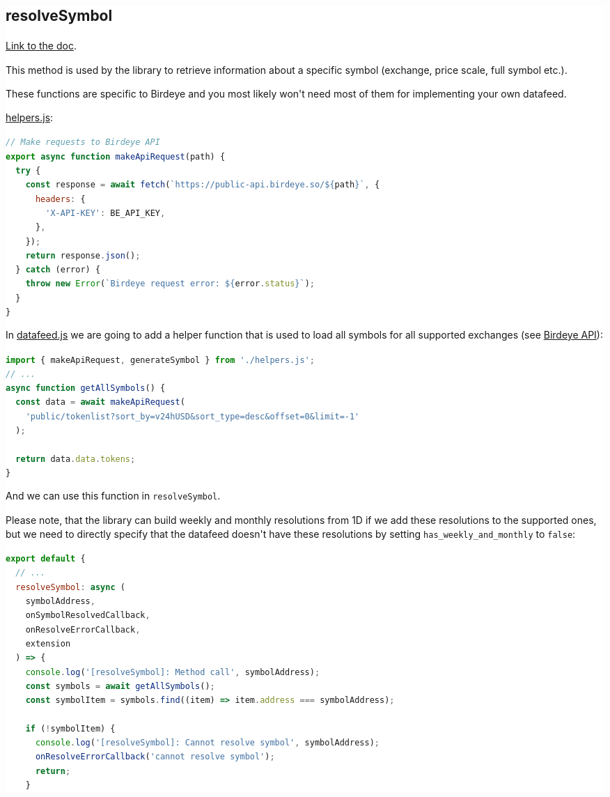 ## resolveSymbol

[Link to the doc][resolve-symbol-docs-url].

This method is used by the library to retrieve information about a specific symbol (exchange, price scale, full symbol etc.).

These functions are specific to Birdeye and you most likely won't need most of them for implementing your own datafeed.

[helpers.js][helpers-file-url]:

```javascript
// Make requests to Birdeye API
export async function makeApiRequest(path) {
  try {
    const response = await fetch(`https://public-api.birdeye.so/${path}`, {
      headers: {
        'X-API-KEY': BE_API_KEY,
      },
    });
    return response.json();
  } catch (error) {
    throw new Error(`Birdeye request error: ${error.status}`);
  }
}
```

In [datafeed.js][datafeed-file-url] we are going to add a helper function that is used to load all symbols for all supported exchanges (see [Birdeye API][load-all-birdeye-api-url]):

```javascript
import { makeApiRequest, generateSymbol } from './helpers.js';
// ...
async function getAllSymbols() {
  const data = await makeApiRequest(
    'public/tokenlist?sort_by=v24hUSD&sort_type=desc&offset=0&limit=-1'
  );

  return data.data.tokens;
}
```

And we can use this function in `resolveSymbol`.

Please note, that the library can build weekly and monthly resolutions from 1D if we add these resolutions to the supported ones, but we need to directly specify that the datafeed doesn't have these resolutions by setting `has_weekly_and_monthly` to `false`:

```javascript
export default {
  // ...
  resolveSymbol: async (
    symbolAddress,
    onSymbolResolvedCallback,
    onResolveErrorCallback,
    extension
  ) => {
    console.log('[resolveSymbol]: Method call', symbolAddress);
    const symbols = await getAllSymbols();
    const symbolItem = symbols.find((item) => item.address === symbolAddress);

    if (!symbolItem) {
      console.log('[resolveSymbol]: Cannot resolve symbol', symbolAddress);
      onResolveErrorCallback('cannot resolve symbol');
      return;
    }

```

[birdeye-website-url]: https://birdeye.so/
[birdeye-api-url]: https://public-api.birdeye.so/
[load-all-birdeye-api-url]: https://public-api.birdeye.so/#/Public/get_public_tokenlist
[get-history-birdeye-api-url]: https://public-api.birdeye.so/#/Private%20(requires%20API%20key)/get_defi_ohlcv_pair
[onready-docs-url]: https://github.com/tradingview/charting_library/wiki/JS-Api#onreadycallback
[resolve-symbol-docs-url]: https://github.com/tradingview/charting_library/wiki/JS-Api#resolvesymbolsymbolname-onsymbolresolvedcallback-onresolveerrorcallback
[get-bars-docs-url]: https://github.com/tradingview/charting_library/wiki/JS-Api#getbarssymbolinfo-resolution-from-to-onhistorycallback-onerrorcallback-firstdatarequest
[search-symbols-docs-url]: https://github.com/tradingview/charting_library/wiki/JS-Api#searchsymbolsuserinput-exchange-symboltype-onresultreadycallback
[datafeed-file-url]: ../src/datafeed.js
[helpers-file-url]: ../src/helpers.js